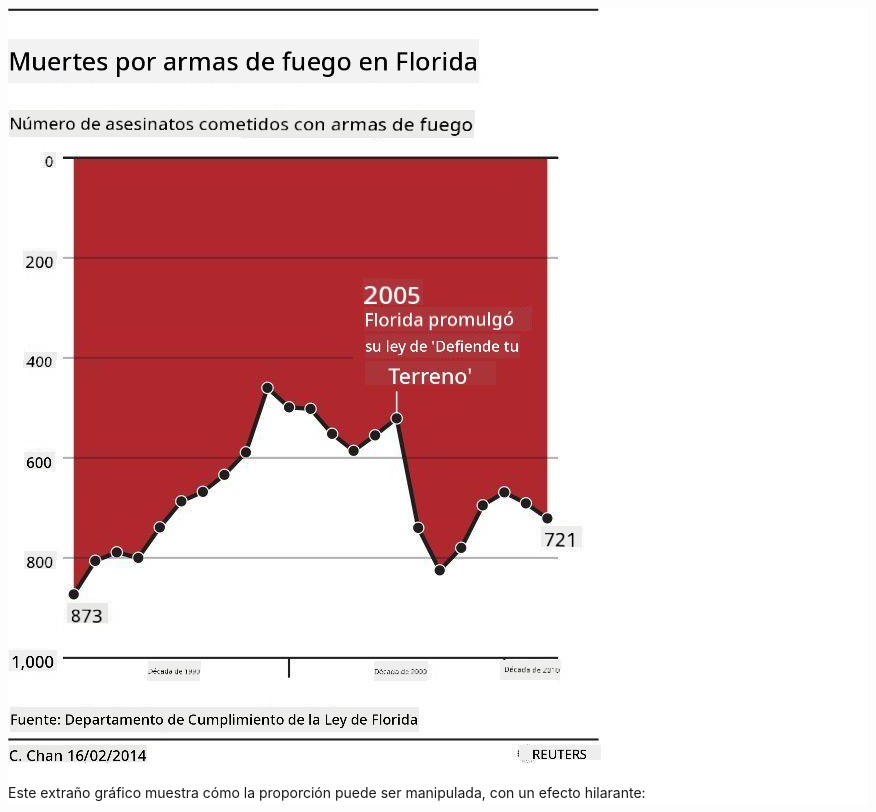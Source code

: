 ![gráfico malo 3](../../../../../translated_images/bad-chart-3.e201e2e915a230bc2cde289110604ec9abeb89be510bd82665bebc1228258972.es.jpg)

Este extraño gráfico muestra cómo la proporción puede ser manipulada, con un efecto hilarante:
